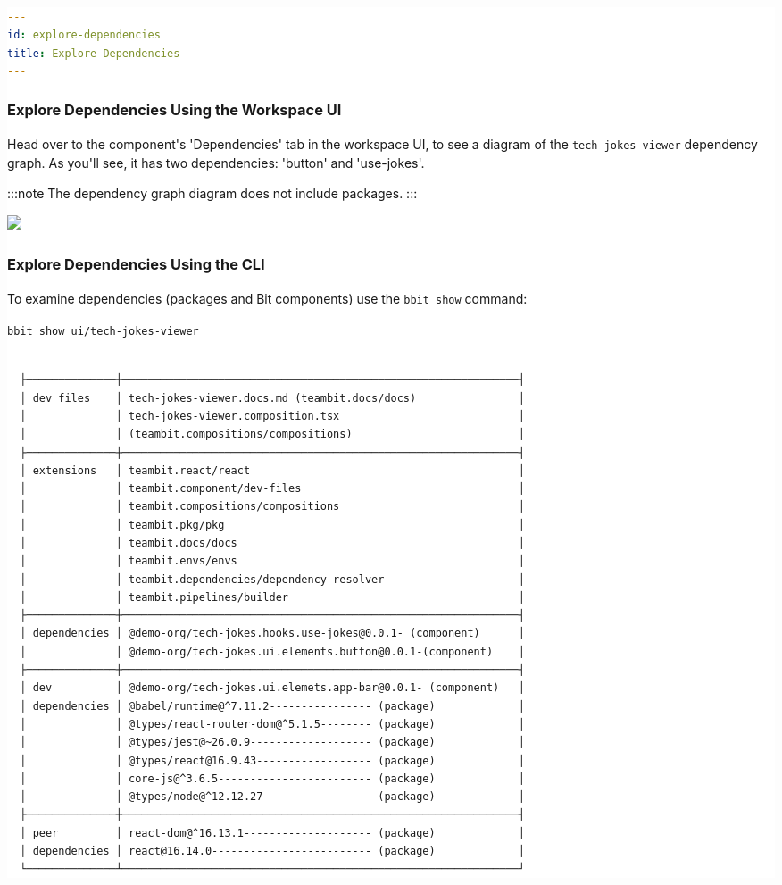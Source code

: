 ```yaml
---
id: explore-dependencies
title: Explore Dependencies
---
```


### Explore Dependencies Using the Workspace UI

Head over to the component's 'Dependencies' tab in the workspace UI, to see a diagram of the `tech-jokes-viewer` dependency graph. As you'll see, it has two dependencies: 'button' and 'use-jokes'.

:::note
The dependency graph diagram does not include packages.
:::

<div style={{textAlign: 'center'}}>
     <img src="/img/ws_getting_started_dependencies.png" width="90%" style={{boxShadow: '3px 3px 15px 3px rgba(0,0,0,0.20)'}}></img>
</div>

### Explore Dependencies Using the CLI

To examine dependencies (packages and Bit components) use the `bbit show` command:

```shell
bbit show ui/tech-jokes-viewer
```

```shell {16,17,19}

  ├──────────────┼──────────────────────────────────────────────────────────────┤
  │ dev files    │ tech-jokes-viewer.docs.md (teambit.docs/docs)                │
  │              │ tech-jokes-viewer.composition.tsx                            │
  │              │ (teambit.compositions/compositions)                          │
  ├──────────────┼──────────────────────────────────────────────────────────────┤
  │ extensions   │ teambit.react/react                                          │
  │              │ teambit.component/dev-files                                  │
  │              │ teambit.compositions/compositions                            │
  │              │ teambit.pkg/pkg                                              │
  │              │ teambit.docs/docs                                            │
  │              │ teambit.envs/envs                                            │
  │              │ teambit.dependencies/dependency-resolver                     │
  │              │ teambit.pipelines/builder                                    │
  ├──────────────┼──────────────────────────────────────────────────────────────┤
  │ dependencies │ @demo-org/tech-jokes.hooks.use-jokes@0.0.1- (component)      │
  │              │ @demo-org/tech-jokes.ui.elements.button@0.0.1-(component)    │
  ├──────────────┼──────────────────────────────────────────────────────────────┤
  │ dev          │ @demo-org/tech-jokes.ui.elemets.app-bar@0.0.1- (component)   │
  │ dependencies │ @babel/runtime@^7.11.2---------------- (package)             │
  │              │ @types/react-router-dom@^5.1.5-------- (package)             │
  │              │ @types/jest@~26.0.9------------------- (package)             │
  │              │ @types/react@16.9.43------------------ (package)             │
  │              │ core-js@^3.6.5------------------------ (package)             │
  │              │ @types/node@^12.12.27----------------- (package)             │
  ├──────────────┼──────────────────────────────────────────────────────────────┤
  │ peer         │ react-dom@^16.13.1-------------------- (package)             │
  │ dependencies │ react@16.14.0------------------------- (package)             │
  └──────────────┴──────────────────────────────────────────────────────────────┘
```
